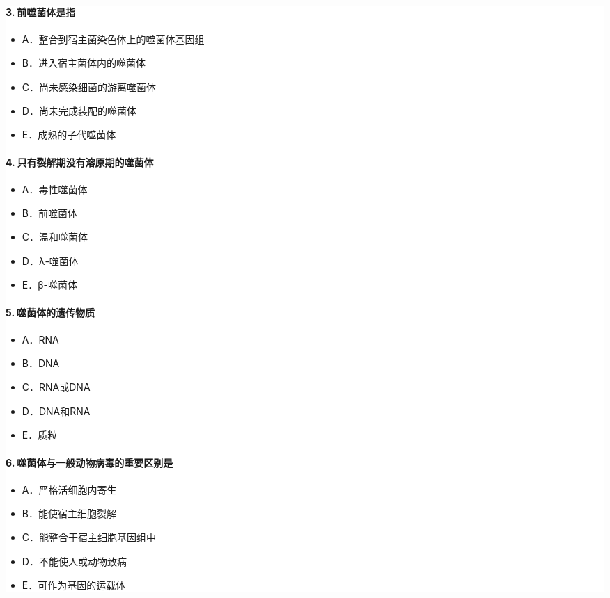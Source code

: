 





#### 3. 前噬菌体是指

* A．整合到宿主菌染色体上的噬菌体基因组

* B．进入宿主菌体内的噬菌体

* C．尚未感染细菌的游离噬菌体

* D．尚未完成装配的噬菌体

* E．成熟的子代噬菌体







#### 4. 只有裂解期没有溶原期的噬菌体

* A．毒性噬菌体

* B．前噬菌体

* C．温和噬菌体

* D．λ-噬菌体

* E．β-噬菌体







#### 5. 噬菌体的遗传物质

* A．RNA

* B．DNA

* C．RNA或DNA

* D．DNA和RNA

* E．质粒







#### 6. 噬菌体与一般动物病毒的重要区别是

* A．严格活细胞内寄生

* B．能使宿主细胞裂解

* C．能整合于宿主细胞基因组中

* D．不能使人或动物致病

* E．可作为基因的运载体
